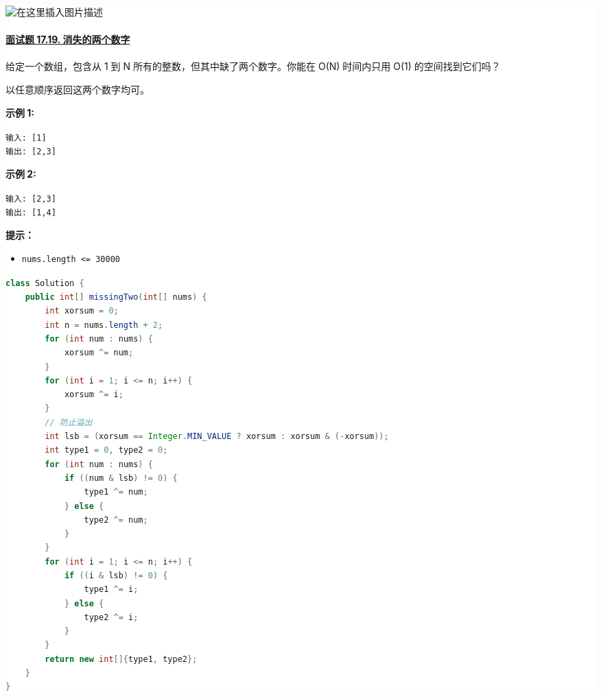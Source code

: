 ![在这里插入图片描述](https://img-blog.csdnimg.cn/0b32e863d4294db3a102c15332a9d392.png)

#### [面试题 17.19. 消失的两个数字](https://leetcode.cn/problems/missing-two-lcci/)

给定一个数组，包含从 1 到 N 所有的整数，但其中缺了两个数字。你能在 O(N) 时间内只用 O(1) 的空间找到它们吗？

以任意顺序返回这两个数字均可。

**示例 1:**

```
输入: [1]
输出: [2,3]
```

**示例 2:**

```
输入: [2,3]
输出: [1,4]
```

**提示：**

- `nums.length <= 30000`

```java
class Solution {
    public int[] missingTwo(int[] nums) {
        int xorsum = 0;
        int n = nums.length + 2;
        for (int num : nums) {
            xorsum ^= num;
        }
        for (int i = 1; i <= n; i++) {
            xorsum ^= i;
        }
        // 防止溢出
        int lsb = (xorsum == Integer.MIN_VALUE ? xorsum : xorsum & (-xorsum));
        int type1 = 0, type2 = 0;
        for (int num : nums) {
            if ((num & lsb) != 0) {
                type1 ^= num;
            } else {
                type2 ^= num;
            }
        }
        for (int i = 1; i <= n; i++) {
            if ((i & lsb) != 0) {
                type1 ^= i;
            } else {
                type2 ^= i;
            }
        }
        return new int[]{type1, type2};
    }
}
```

